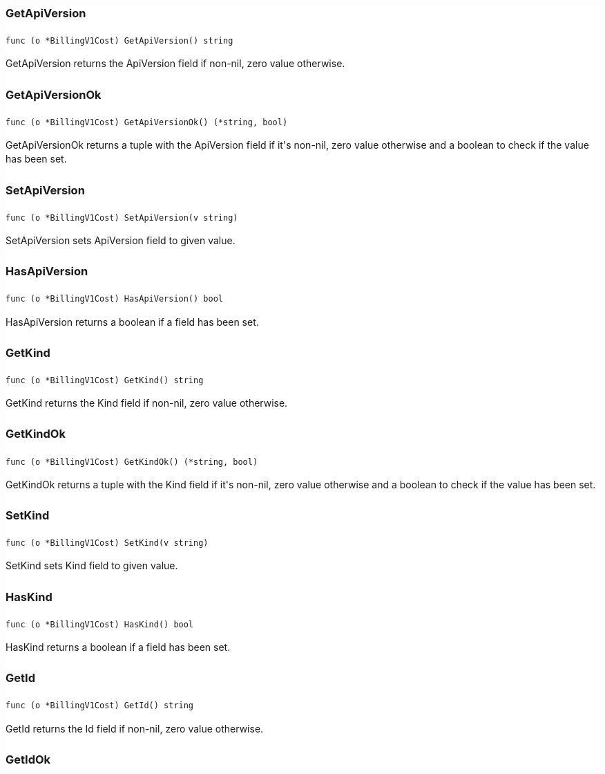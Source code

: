### GetApiVersion

`func (o *BillingV1Cost) GetApiVersion() string`

GetApiVersion returns the ApiVersion field if non-nil, zero value otherwise.

### GetApiVersionOk

`func (o *BillingV1Cost) GetApiVersionOk() (*string, bool)`

GetApiVersionOk returns a tuple with the ApiVersion field if it's non-nil, zero value otherwise
and a boolean to check if the value has been set.

### SetApiVersion

`func (o *BillingV1Cost) SetApiVersion(v string)`

SetApiVersion sets ApiVersion field to given value.

### HasApiVersion

`func (o *BillingV1Cost) HasApiVersion() bool`

HasApiVersion returns a boolean if a field has been set.

### GetKind

`func (o *BillingV1Cost) GetKind() string`

GetKind returns the Kind field if non-nil, zero value otherwise.

### GetKindOk

`func (o *BillingV1Cost) GetKindOk() (*string, bool)`

GetKindOk returns a tuple with the Kind field if it's non-nil, zero value otherwise
and a boolean to check if the value has been set.

### SetKind

`func (o *BillingV1Cost) SetKind(v string)`

SetKind sets Kind field to given value.

### HasKind

`func (o *BillingV1Cost) HasKind() bool`

HasKind returns a boolean if a field has been set.

### GetId

`func (o *BillingV1Cost) GetId() string`

GetId returns the Id field if non-nil, zero value otherwise.

### GetIdOk
